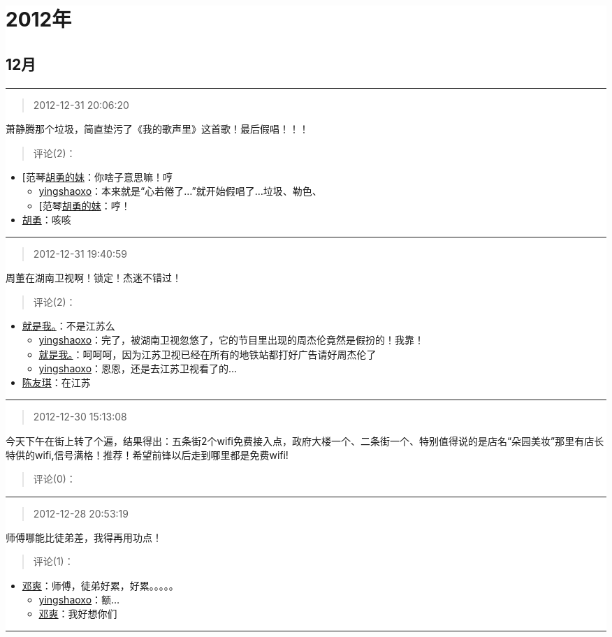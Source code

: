 # 2012年

## 12月

---

> 2012-12-31 20:06:20

萧静腾那个垃圾，简直垫污了《我的歌声里》这首歌！最后假唱！！！

> 评论(2)：

*  [范琴[胡勇的妹](https://user.qzone.qq.com/228533964)：你啥子意思嘛！哼
	* [yingshaoxo](https://user.qzone.qq.com/1576570260)：本来就是“心若倦了…”就开始假唱了…垃圾、勒色、
	* [范琴[胡勇的妹](https://user.qzone.qq.com/228533964)：哼！
*  [胡勇](https://user.qzone.qq.com/1264313808)：咳咳



---

> 2012-12-31 19:40:59

周董在湖南卫视啊！锁定！杰迷不错过！

> 评论(2)：

*  [就是我。](https://user.qzone.qq.com/447993638)：不是江苏么
	* [yingshaoxo](https://user.qzone.qq.com/1576570260)：完了，被湖南卫视忽悠了，它的节目里出现的周杰伦竟然是假扮的！我靠！
	* [就是我。](https://user.qzone.qq.com/447993638)：呵呵呵，因为江苏卫视已经在所有的地铁站都打好广告请好周杰伦了
	* [yingshaoxo](https://user.qzone.qq.com/1576570260)：恩恩，还是去江苏卫视看了的…
*  [陈友琪](https://user.qzone.qq.com/2312876809)：在江苏



---

> 2012-12-30 15:13:08

今天下午在街上转了个遍，结果得出：五条街2个wifi免费接入点，政府大楼一个、二条街一个、特别值得说的是店名“朵园美妆”那里有店长特供的wifi,信号满格！推荐！希望前锋以后走到哪里都是免费wifi!

> 评论(0)：




---

> 2012-12-28 20:53:19

师傅哪能比徒弟差，我得再用功点！

> 评论(1)：

*  [邓爽](https://user.qzone.qq.com/228463574)：师傅，徒弟好累，好累。。。。。
	* [yingshaoxo](https://user.qzone.qq.com/1576570260)：额…
	* [邓爽](https://user.qzone.qq.com/228463574)：我好想你们



---